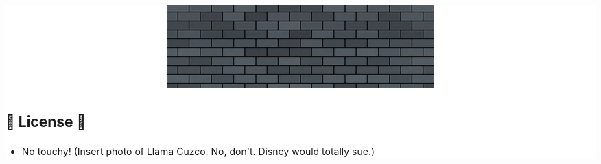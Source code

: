 
<p align="center">
  <img src="RM_imgs/fground_stage1.png" alt="fground">
</p>


## :scroll: License :scroll:
- No touchy! (Insert photo of Llama Cuzco. No, don't. Disney would totally sue.)
